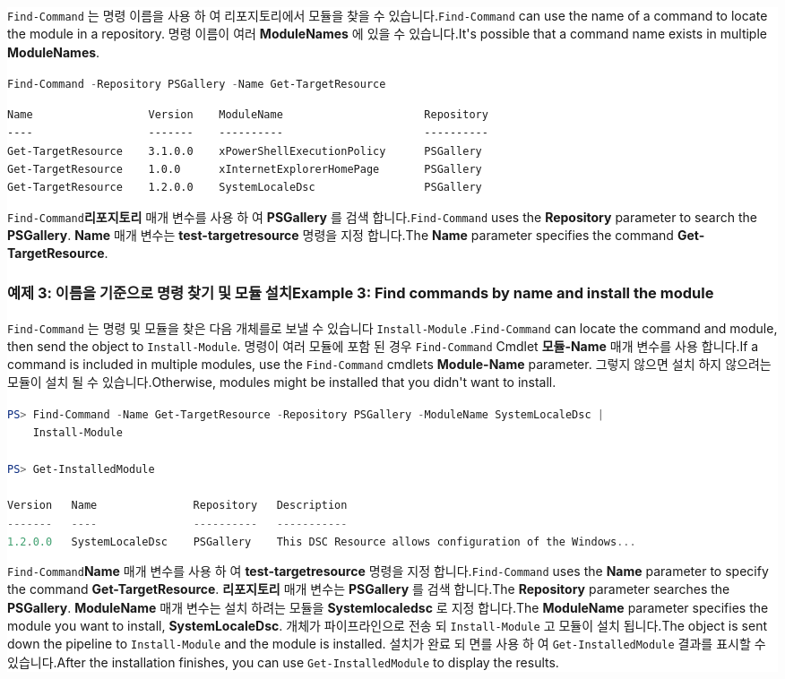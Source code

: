<span data-ttu-id="afee6-121">`Find-Command` 는 명령 이름을 사용 하 여 리포지토리에서 모듈을 찾을 수 있습니다.</span><span class="sxs-lookup"><span data-stu-id="afee6-121">`Find-Command` can use the name of a command to locate the module in a repository.</span></span> <span data-ttu-id="afee6-122">명령 이름이 여러 **ModuleNames** 에 있을 수 있습니다.</span><span class="sxs-lookup"><span data-stu-id="afee6-122">It's possible that a command name exists in multiple **ModuleNames**.</span></span>

```powershell
Find-Command -Repository PSGallery -Name Get-TargetResource
```

```Output
Name                  Version    ModuleName                      Repository
----                  -------    ----------                      ----------
Get-TargetResource    3.1.0.0    xPowerShellExecutionPolicy      PSGallery
Get-TargetResource    1.0.0      xInternetExplorerHomePage       PSGallery
Get-TargetResource    1.2.0.0    SystemLocaleDsc                 PSGallery
```

<span data-ttu-id="afee6-123">`Find-Command`**리포지토리** 매개 변수를 사용 하 여 **PSGallery** 를 검색 합니다.</span><span class="sxs-lookup"><span data-stu-id="afee6-123">`Find-Command` uses the **Repository** parameter to search the **PSGallery**.</span></span> <span data-ttu-id="afee6-124">**Name** 매개 변수는 **test-targetresource** 명령을 지정 합니다.</span><span class="sxs-lookup"><span data-stu-id="afee6-124">The **Name** parameter specifies the command **Get-TargetResource**.</span></span>

### <span data-ttu-id="afee6-125">예제 3: 이름을 기준으로 명령 찾기 및 모듈 설치</span><span class="sxs-lookup"><span data-stu-id="afee6-125">Example 3: Find commands by name and install the module</span></span>

<span data-ttu-id="afee6-126">`Find-Command` 는 명령 및 모듈을 찾은 다음 개체를로 보낼 수 있습니다 `Install-Module` .</span><span class="sxs-lookup"><span data-stu-id="afee6-126">`Find-Command` can locate the command and module, then send the object to `Install-Module`.</span></span> <span data-ttu-id="afee6-127">명령이 여러 모듈에 포함 된 경우 `Find-Command` Cmdlet **모듈-Name** 매개 변수를 사용 합니다.</span><span class="sxs-lookup"><span data-stu-id="afee6-127">If a command is included in multiple modules, use the `Find-Command` cmdlets **Module-Name** parameter.</span></span>
<span data-ttu-id="afee6-128">그렇지 않으면 설치 하지 않으려는 모듈이 설치 될 수 있습니다.</span><span class="sxs-lookup"><span data-stu-id="afee6-128">Otherwise, modules might be installed that you didn't want to install.</span></span>

```powershell
PS> Find-Command -Name Get-TargetResource -Repository PSGallery -ModuleName SystemLocaleDsc |
    Install-Module

PS> Get-InstalledModule

Version   Name               Repository   Description
-------   ----               ----------   -----------
1.2.0.0   SystemLocaleDsc    PSGallery    This DSC Resource allows configuration of the Windows...
```

<span data-ttu-id="afee6-129">`Find-Command`**Name** 매개 변수를 사용 하 여 **test-targetresource** 명령을 지정 합니다.</span><span class="sxs-lookup"><span data-stu-id="afee6-129">`Find-Command` uses the **Name** parameter to specify the command **Get-TargetResource**.</span></span> <span data-ttu-id="afee6-130">**리포지토리** 매개 변수는 **PSGallery** 를 검색 합니다.</span><span class="sxs-lookup"><span data-stu-id="afee6-130">The **Repository** parameter searches the **PSGallery**.</span></span> <span data-ttu-id="afee6-131">**ModuleName** 매개 변수는 설치 하려는 모듈을 **Systemlocaledsc** 로 지정 합니다.</span><span class="sxs-lookup"><span data-stu-id="afee6-131">The **ModuleName** parameter specifies the module you want to install, **SystemLocaleDsc**.</span></span> <span data-ttu-id="afee6-132">개체가 파이프라인으로 전송 되 `Install-Module` 고 모듈이 설치 됩니다.</span><span class="sxs-lookup"><span data-stu-id="afee6-132">The object is sent down the pipeline to `Install-Module` and the module is installed.</span></span> <span data-ttu-id="afee6-133">설치가 완료 되 면를 사용 하 여 `Get-InstalledModule` 결과를 표시할 수 있습니다.</span><span class="sxs-lookup"><span data-stu-id="afee6-133">After the installation finishes, you can use `Get-InstalledModule` to display the results.</span></span>
